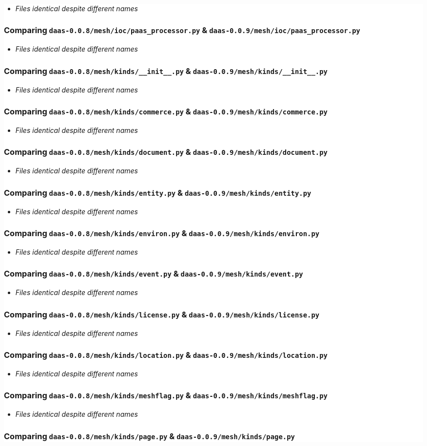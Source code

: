  * *Files identical despite different names*

### Comparing `daas-0.0.8/mesh/ioc/paas_processor.py` & `daas-0.0.9/mesh/ioc/paas_processor.py`

 * *Files identical despite different names*

### Comparing `daas-0.0.8/mesh/kinds/__init__.py` & `daas-0.0.9/mesh/kinds/__init__.py`

 * *Files identical despite different names*

### Comparing `daas-0.0.8/mesh/kinds/commerce.py` & `daas-0.0.9/mesh/kinds/commerce.py`

 * *Files identical despite different names*

### Comparing `daas-0.0.8/mesh/kinds/document.py` & `daas-0.0.9/mesh/kinds/document.py`

 * *Files identical despite different names*

### Comparing `daas-0.0.8/mesh/kinds/entity.py` & `daas-0.0.9/mesh/kinds/entity.py`

 * *Files identical despite different names*

### Comparing `daas-0.0.8/mesh/kinds/environ.py` & `daas-0.0.9/mesh/kinds/environ.py`

 * *Files identical despite different names*

### Comparing `daas-0.0.8/mesh/kinds/event.py` & `daas-0.0.9/mesh/kinds/event.py`

 * *Files identical despite different names*

### Comparing `daas-0.0.8/mesh/kinds/license.py` & `daas-0.0.9/mesh/kinds/license.py`

 * *Files identical despite different names*

### Comparing `daas-0.0.8/mesh/kinds/location.py` & `daas-0.0.9/mesh/kinds/location.py`

 * *Files identical despite different names*

### Comparing `daas-0.0.8/mesh/kinds/meshflag.py` & `daas-0.0.9/mesh/kinds/meshflag.py`

 * *Files identical despite different names*

### Comparing `daas-0.0.8/mesh/kinds/page.py` & `daas-0.0.9/mesh/kinds/page.py`
